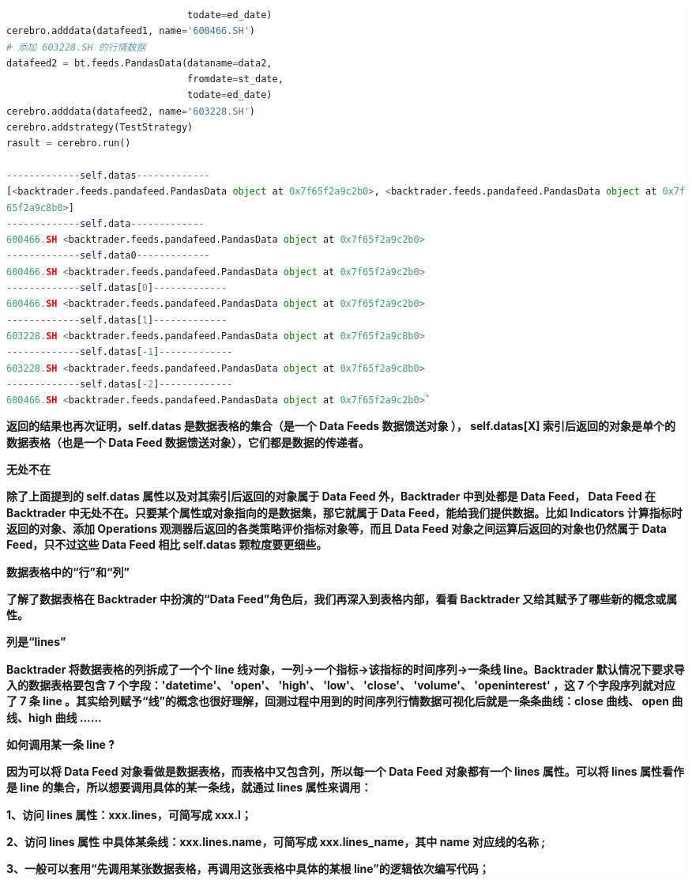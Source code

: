 ```py
                                todate=ed_date)
cerebro.adddata(datafeed1, name='600466.SH')
# 添加 603228.SH 的行情数据
datafeed2 = bt.feeds.PandasData(dataname=data2, 
                                fromdate=st_date, 
                                todate=ed_date)
cerebro.adddata(datafeed2, name='603228.SH')
cerebro.addstrategy(TestStrategy)
rasult = cerebro.run()

-------------self.datas-------------
[<backtrader.feeds.pandafeed.PandasData object at 0x7f65f2a9c2b0>, <backtrader.feeds.pandafeed.PandasData object at 0x7f65f2a9c8b0>]
-------------self.data-------------
600466.SH <backtrader.feeds.pandafeed.PandasData object at 0x7f65f2a9c2b0>
-------------self.data0-------------
600466.SH <backtrader.feeds.pandafeed.PandasData object at 0x7f65f2a9c2b0>
-------------self.datas[0]-------------
600466.SH <backtrader.feeds.pandafeed.PandasData object at 0x7f65f2a9c2b0>
-------------self.datas[1]-------------
603228.SH <backtrader.feeds.pandafeed.PandasData object at 0x7f65f2a9c8b0>
-------------self.datas[-1]-------------
603228.SH <backtrader.feeds.pandafeed.PandasData object at 0x7f65f2a9c8b0>
-------------self.datas[-2]-------------
600466.SH <backtrader.feeds.pandafeed.PandasData object at 0x7f65f2a9c2b0>`
```

**返回的结果也再次证明，self.datas 是数据表格的集合（是一个 Data Feeds 数据馈送对象 ）， self.datas[X] 索引后返回的对象是单个的数据表格（也是一个 Data Feed 数据馈送对象），它们都是数据的传递者。**

****无处不在****

**除了上面提到的 self.datas 属性以及对其索引后返回的对象属于 Data Feed 外，Backtrader 中到处都是 Data Feed， Data Feed 在 Backtrader 中无处不在。只要某个属性或对象指向的是数据集，那它就属于 Data Feed，能给我们提供数据。比如 Indicators 计算指标时返回的对象、添加 Operations 观测器后返回的各类策略评价指标对象等，而且 Data Feed 对象之间运算后返回的对象也仍然属于 Data Feed，只不过这些 Data Feed 相比 self.datas 颗粒度要更细些。**

****数据表格中的“行”和“列”****

**了解了数据表格在 Backtrader 中扮演的“Data Feed”角色后，我们再深入到表格内部，看看 Backtrader 又给其赋予了哪些新的概念或属性。**

****列是“lines”****

**Backtrader 将数据表格的列拆成了一个个 line 线对象，一列→一个指标→该指标的时间序列→一条线 line。Backtrader 默认情况下要求导入的数据表格要包含 7 个字段：'datetime'、 'open'、 'high'、 'low'、 'close'、 'volume'、 'openinterest' ，这 7 个字段序列就对应了 7 条 line 。其实给列赋予“线”的概念也很好理解，回测过程中用到的时间序列行情数据可视化后就是一条条曲线：close 曲线、 open 曲线、high 曲线 ......**

****如何调用某一条 line ?****

**因为可以将 Data Feed 对象看做是数据表格，而表格中又包含列，所以每一个 Data Feed 对象都有一个 lines 属性。可以将 lines 属性看作是 line 的集合，所以想要调用具体的某一条线，就通过 lines 属性来调用：**

**1、访问 lines 属性：xxx.lines，可简写成 xxx.l；**

**2、访问 lines 属性 中具体某条线：xxx.lines.name，可简写成 xxx.lines_name，其中 name 对应线的名称 ;**

**3、一般可以套用“先调用某张数据表格，再调用这张表格中具体的某根 line”的逻辑依次编写代码；**
